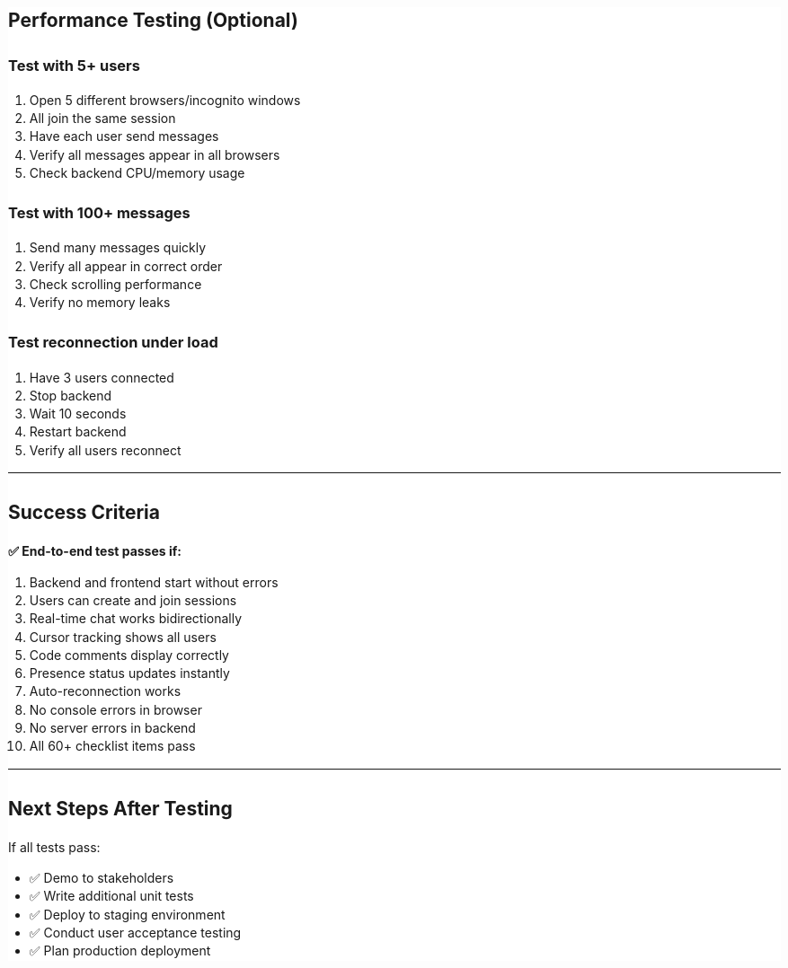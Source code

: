 
## Performance Testing (Optional)

### Test with 5+ users
1. Open 5 different browsers/incognito windows
2. All join the same session
3. Have each user send messages
4. Verify all messages appear in all browsers
5. Check backend CPU/memory usage

### Test with 100+ messages
1. Send many messages quickly
2. Verify all appear in correct order
3. Check scrolling performance
4. Verify no memory leaks

### Test reconnection under load
1. Have 3 users connected
2. Stop backend
3. Wait 10 seconds
4. Restart backend
5. Verify all users reconnect

---

## Success Criteria

**✅ End-to-end test passes if:**
1. Backend and frontend start without errors
2. Users can create and join sessions
3. Real-time chat works bidirectionally
4. Cursor tracking shows all users
5. Code comments display correctly
6. Presence status updates instantly
7. Auto-reconnection works
8. No console errors in browser
9. No server errors in backend
10. All 60+ checklist items pass

---

## Next Steps After Testing

If all tests pass:
- ✅ Demo to stakeholders
- ✅ Write additional unit tests
- ✅ Deploy to staging environment
- ✅ Conduct user acceptance testing
- ✅ Plan production deployment
